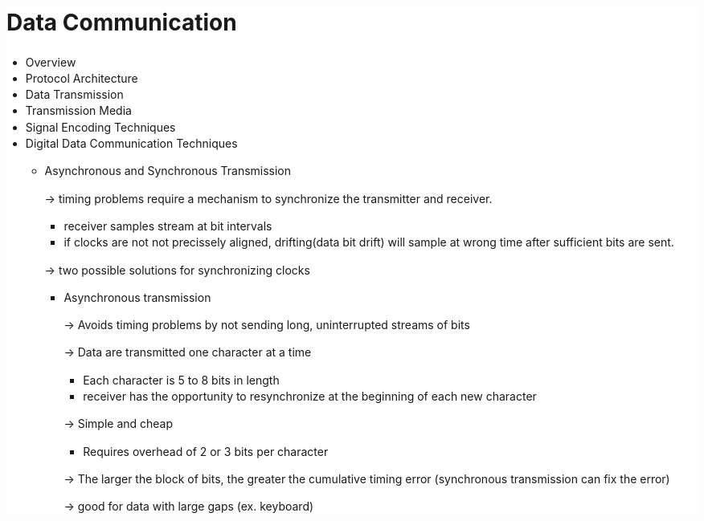 # Data Communication

- Overview
- Protocol Architecture
- Data Transmission
- Transmission Media
- Signal Encoding Techniques
- Digital Data Communication Techniques
    - Asynchronous and Synchronous Transmission
        
        → timing problems require a mechanism to synchronize the transmitter and receiver.
        
        - receiver samples stream at bit intervals
        - if clocks are not not precissely aligned, drifting(data bit drift) will sample at wrong time after sufficient bits are sent.
        
        → two possible solutions for synchronizing clocks
        
        - Asynchronous transmission
            
            → Avoids timing problems by not sending long, uninterrupted streams of bits
            
            → Data are transmitted one character at a time
            
            - Each character is 5 to 8 bits in length
            - receiver has the opportunity to resynchronize at the beginning of each new character
            
            → Simple and cheap
            
            - Requires overhead of 2 or 3 bits per character
            
            → The larger the block of bits, the greater the cumulative timing error (synchronous transmission can fix the error)
            
            → good for data with large gaps (ex. keyboard)
            